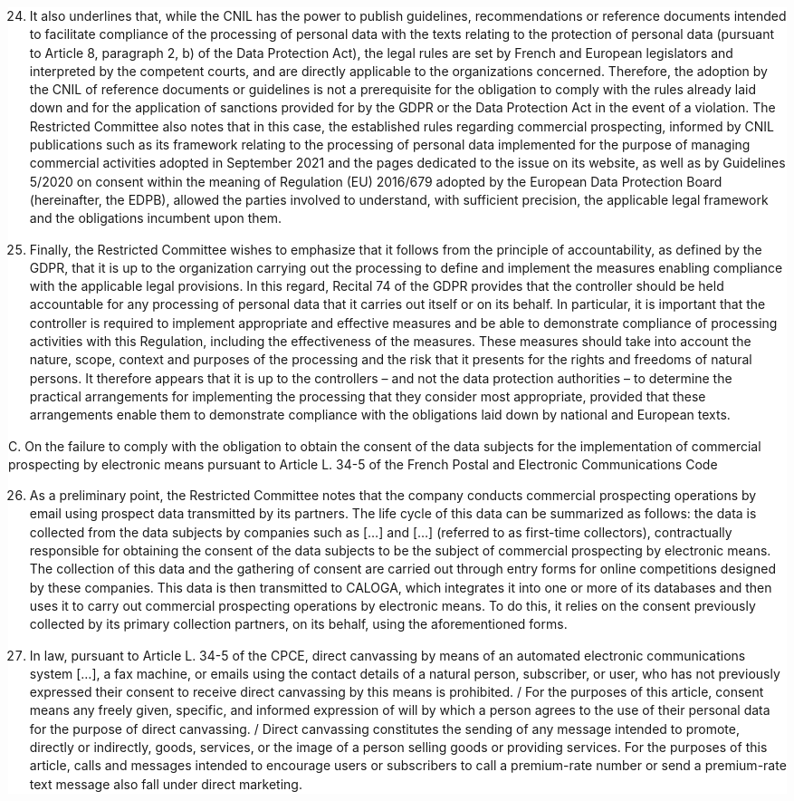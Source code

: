 24. It also underlines that, while the CNIL has the power to publish guidelines, recommendations or reference documents intended to facilitate compliance of the processing of personal data with the texts relating to the protection of personal data (pursuant to Article 8, paragraph 2, b) of the Data Protection Act), the legal rules are set by French and European legislators and interpreted by the competent courts, and are directly applicable to the organizations concerned. Therefore, the adoption by the CNIL of reference documents or guidelines is not a prerequisite for the obligation to comply with the rules already laid down and for the application of sanctions provided for by the GDPR or the Data Protection Act in the event of a violation. The Restricted Committee also notes that in this case, the established rules regarding commercial prospecting, informed by CNIL publications such as its framework relating to the processing of personal data implemented for the purpose of managing commercial activities adopted in September 2021 and the pages dedicated to the issue on its website, as well as by Guidelines 5/2020 on consent within the meaning of Regulation (EU) 2016/679 adopted by the European Data Protection Board (hereinafter, the EDPB), allowed the parties involved to understand, with sufficient precision, the applicable legal framework and the obligations incumbent upon them.

25. Finally, the Restricted Committee wishes to emphasize that it follows from the principle of accountability, as defined by the GDPR, that it is up to the organization carrying out the processing to define and implement the measures enabling compliance with the applicable legal provisions. In this regard, Recital 74 of the GDPR provides that the controller should be held accountable for any processing of personal data that it carries out itself or on its behalf. In particular, it is important that the controller is required to implement appropriate and effective measures and be able to demonstrate compliance of processing activities with this Regulation, including the effectiveness of the measures. These measures should take into account the nature, scope, context and purposes of the processing and the risk that it presents for the rights and freedoms of natural persons. It therefore appears that it is up to the controllers – and not the data protection authorities – to determine the practical arrangements for implementing the processing that they consider most appropriate, provided that these arrangements enable them to demonstrate compliance with the obligations laid down by national and European texts.

C. On the failure to comply with the obligation to obtain the consent of the data subjects for the implementation of commercial prospecting by electronic means pursuant to Article L. 34-5 of the French Postal and Electronic Communications Code

26. As a preliminary point, the Restricted Committee notes that the company conducts commercial prospecting operations by email using prospect data transmitted by its partners. The life cycle of this data can be summarized as follows: the data is collected from the data subjects by companies such as \[…\] and \[…\] (referred to as first-time collectors), contractually responsible for obtaining the consent of the data subjects to be the subject of commercial prospecting by electronic means. The collection of this data and the gathering of consent are carried out through entry forms for online competitions designed by these companies. This data is then transmitted to CALOGA, which integrates it into one or more of its databases and then uses it to carry out commercial prospecting operations by electronic means. To do this, it relies on the consent previously collected by its primary collection partners, on its behalf, using the aforementioned forms.

27. In law, pursuant to Article L. 34-5 of the CPCE, direct canvassing by means of an automated electronic communications system \[…\], a fax machine, or emails using the contact details of a natural person, subscriber, or user, who has not previously expressed their consent to receive direct canvassing by this means is prohibited. / For the purposes of this article, consent means any freely given, specific, and informed expression of will by which a person agrees to the use of their personal data for the purpose of direct canvassing. / Direct canvassing constitutes the sending of any message intended to promote, directly or indirectly, goods, services, or the image of a person selling goods or providing services. For the purposes of this article, calls and messages intended to encourage users or subscribers to call a premium-rate number or send a premium-rate text message also fall under direct marketing.
